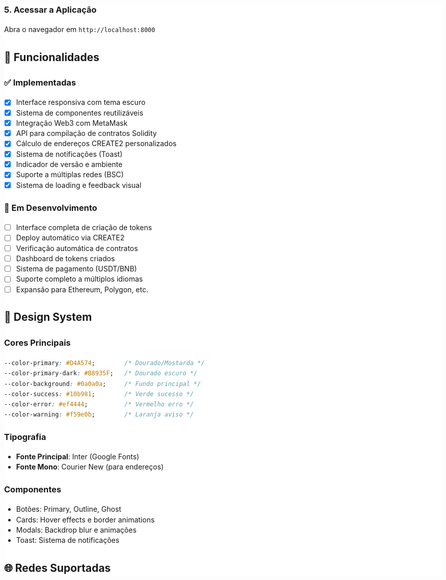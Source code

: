 ### 5. Acessar a Aplicação
Abra o navegador em `http://localhost:8000`

## 🔧 Funcionalidades

### ✅ Implementadas
- [x] Interface responsiva com tema escuro
- [x] Sistema de componentes reutilizáveis
- [x] Integração Web3 com MetaMask
- [x] API para compilação de contratos Solidity
- [x] Cálculo de endereços CREATE2 personalizados
- [x] Sistema de notificações (Toast)
- [x] Indicador de versão e ambiente
- [x] Suporte a múltiplas redes (BSC)
- [x] Sistema de loading e feedback visual

### 🚧 Em Desenvolvimento
- [ ] Interface completa de criação de tokens
- [ ] Deploy automático via CREATE2
- [ ] Verificação automática de contratos
- [ ] Dashboard de tokens criados
- [ ] Sistema de pagamento (USDT/BNB)
- [ ] Suporte completo a múltiplos idiomas
- [ ] Expansão para Ethereum, Polygon, etc.

## 🎨 Design System

### Cores Principais
```css
--color-primary: #D4A574;        /* Dourado/Mostarda */
--color-primary-dark: #B8935F;   /* Dourado escuro */
--color-background: #0a0a0a;     /* Fundo principal */
--color-success: #10b981;        /* Verde sucesso */
--color-error: #ef4444;          /* Vermelho erro */
--color-warning: #f59e0b;        /* Laranja aviso */
```

### Tipografia
- **Fonte Principal**: Inter (Google Fonts)
- **Fonte Mono**: Courier New (para endereços)

### Componentes
- Botões: Primary, Outline, Ghost
- Cards: Hover effects e border animations
- Modals: Backdrop blur e animações
- Toast: Sistema de notificações

## 🌐 Redes Suportadas
